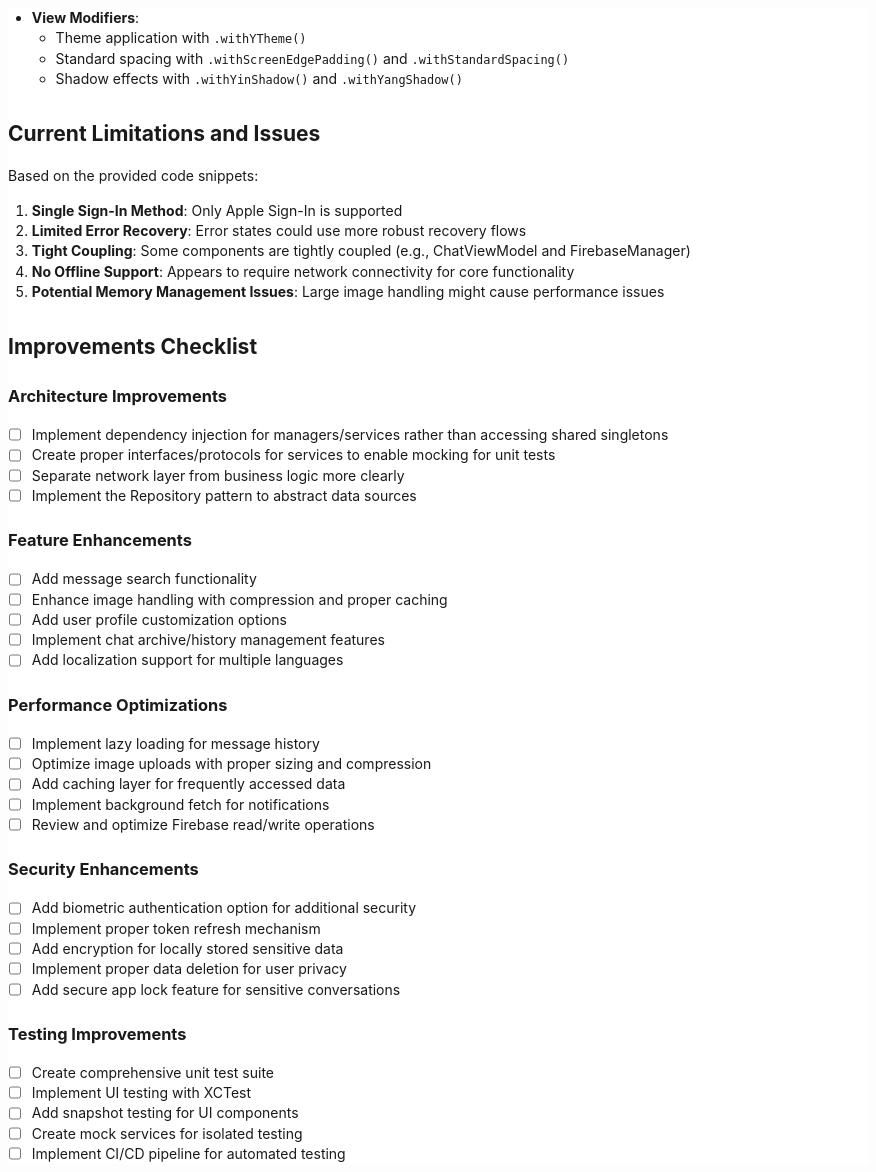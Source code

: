 - **View Modifiers**:
  - Theme application with `.withYTheme()`
  - Standard spacing with `.withScreenEdgePadding()` and `.withStandardSpacing()`
  - Shadow effects with `.withYinShadow()` and `.withYangShadow()`

## Current Limitations and Issues

Based on the provided code snippets:

1. **Single Sign-In Method**: Only Apple Sign-In is supported
2. **Limited Error Recovery**: Error states could use more robust recovery flows
3. **Tight Coupling**: Some components are tightly coupled (e.g., ChatViewModel and FirebaseManager)
4. **No Offline Support**: Appears to require network connectivity for core functionality
5. **Potential Memory Management Issues**: Large image handling might cause performance issues

## Improvements Checklist

### Architecture Improvements

- [ ] Implement dependency injection for managers/services rather than accessing shared singletons
- [ ] Create proper interfaces/protocols for services to enable mocking for unit tests
- [ ] Separate network layer from business logic more clearly
- [ ] Implement the Repository pattern to abstract data sources

### Feature Enhancements

- [ ] Add message search functionality
- [ ] Enhance image handling with compression and proper caching
- [ ] Add user profile customization options
- [ ] Implement chat archive/history management features
- [ ] Add localization support for multiple languages

### Performance Optimizations

- [ ] Implement lazy loading for message history
- [ ] Optimize image uploads with proper sizing and compression
- [ ] Add caching layer for frequently accessed data
- [ ] Implement background fetch for notifications
- [ ] Review and optimize Firebase read/write operations

### Security Enhancements

- [ ] Add biometric authentication option for additional security
- [ ] Implement proper token refresh mechanism
- [ ] Add encryption for locally stored sensitive data
- [ ] Implement proper data deletion for user privacy
- [ ] Add secure app lock feature for sensitive conversations

### Testing Improvements

- [ ] Create comprehensive unit test suite
- [ ] Implement UI testing with XCTest
- [ ] Add snapshot testing for UI components
- [ ] Create mock services for isolated testing
- [ ] Implement CI/CD pipeline for automated testing

